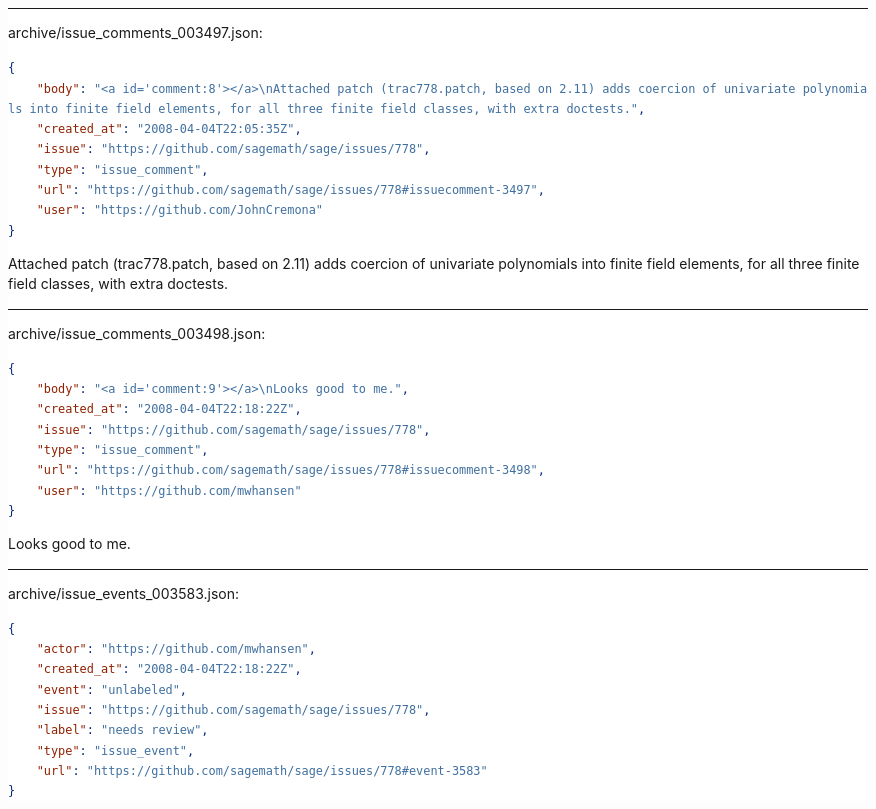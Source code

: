 

---

archive/issue_comments_003497.json:
```json
{
    "body": "<a id='comment:8'></a>\nAttached patch (trac778.patch, based on 2.11) adds coercion of univariate polynomials into finite field elements, for all three finite field classes, with extra doctests.",
    "created_at": "2008-04-04T22:05:35Z",
    "issue": "https://github.com/sagemath/sage/issues/778",
    "type": "issue_comment",
    "url": "https://github.com/sagemath/sage/issues/778#issuecomment-3497",
    "user": "https://github.com/JohnCremona"
}
```

<a id='comment:8'></a>
Attached patch (trac778.patch, based on 2.11) adds coercion of univariate polynomials into finite field elements, for all three finite field classes, with extra doctests.



---

archive/issue_comments_003498.json:
```json
{
    "body": "<a id='comment:9'></a>\nLooks good to me.",
    "created_at": "2008-04-04T22:18:22Z",
    "issue": "https://github.com/sagemath/sage/issues/778",
    "type": "issue_comment",
    "url": "https://github.com/sagemath/sage/issues/778#issuecomment-3498",
    "user": "https://github.com/mwhansen"
}
```

<a id='comment:9'></a>
Looks good to me.



---

archive/issue_events_003583.json:
```json
{
    "actor": "https://github.com/mwhansen",
    "created_at": "2008-04-04T22:18:22Z",
    "event": "unlabeled",
    "issue": "https://github.com/sagemath/sage/issues/778",
    "label": "needs review",
    "type": "issue_event",
    "url": "https://github.com/sagemath/sage/issues/778#event-3583"
}
```
